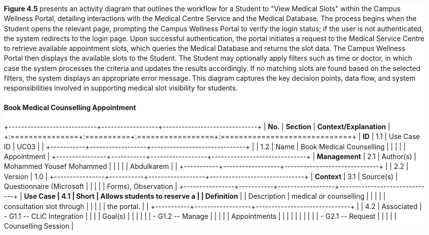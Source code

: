 **Figure 4.5** presents an activity diagram that outlines the workflow
for a Student to \"View Medical Slots\" within the Campus Wellness
Portal, detailing interactions with the Medical Centre Service and the
Medical Database. The process begins when the Student opens the relevant
page, prompting the Campus Wellness Portal to verify the login status;
if the user is not authenticated, the system redirects to the login
page. Upon successful authentication, the portal initiates a request to
the Medical Service Centre to retrieve available appointment slots,
which queries the Medical Database and returns the slot data. The Campus
Wellness Portal then displays the available slots to the Student. The
Student may optionally apply filters such as time or doctor, in which
case the system processes the criteria and updates the results
accordingly. If no matching slots are found based on the selected
filters, the system displays an appropriate error message. This diagram
captures the key decision points, data flow, and system responsibilities
involved in supporting medical slot visibility for students.

#### Book Medical Counselling Appointment

+----------------------------+------------------+------------------------------+
| **No.**                    | **Section**      | **Context/Explanation**      |
+:===============+:==========+:=================+:=============================+
| **ID**         | 1.1       | Use Case ID      | UC03                         |
|                +-----------+------------------+------------------------------+
|                | 1.2       | Name             | Book Medical Counselling     |
|                |           |                  | Appointment                  |
+----------------+-----------+------------------+------------------------------+
| **Management** | 2.1       | Author(s)        | Mohammed Yousef Mohammed     |
|                |           |                  | Abdulkarem                   |
|                +-----------+------------------+------------------------------+
|                | 2.2       | Version          | 1.0                          |
+----------------+-----------+------------------+------------------------------+
| **Context**    | 3.1       | Source(s)        | Questionnaire (Microsoft     |
|                |           |                  | Forms), Observation          |
+----------------+-----------+------------------+------------------------------+
| **Use Case     | 4.1       | Short            | Allows students to reserve a |
| Definition**   |           | Description      | medical or counselling       |
|                |           |                  | consultation slot through    |
|                |           |                  | the portal.                  |
|                +-----------+------------------+------------------------------+
|                | 4.2       | Associated       | - G1.1 -- CLiC Integration   |
|                |           | Goal(s)          |                              |
|                |           |                  | - G1.2 -- Manage             |
|                |           |                  |   Appointments               |
|                |           |                  |                              |
|                |           |                  | - G2.1 -- Request            |
|                |           |                  |   Counselling Session        |